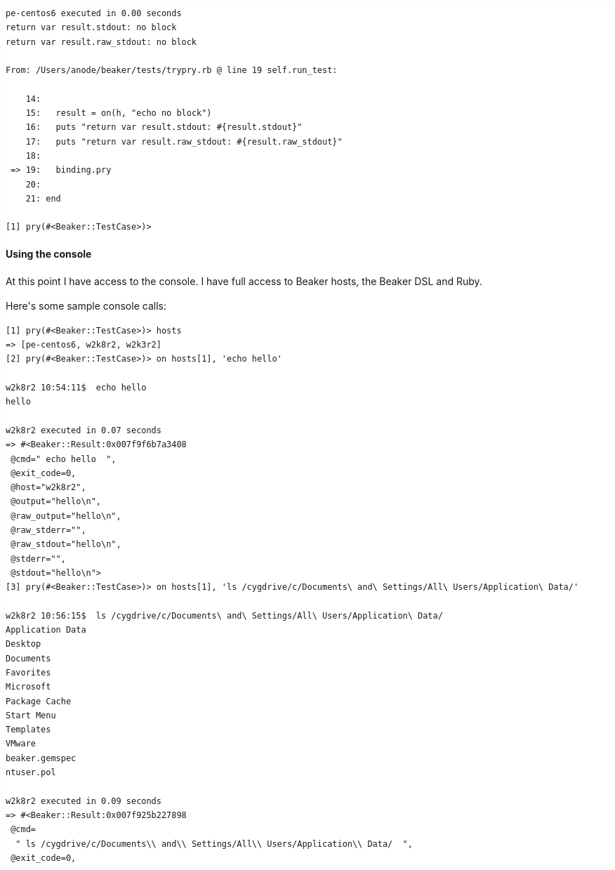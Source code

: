 ```
pe-centos6 executed in 0.00 seconds
return var result.stdout: no block
return var result.raw_stdout: no block

From: /Users/anode/beaker/tests/trypry.rb @ line 19 self.run_test:

    14:
    15:   result = on(h, "echo no block")
    16:   puts "return var result.stdout: #{result.stdout}"
    17:   puts "return var result.raw_stdout: #{result.raw_stdout}"
    18:
 => 19:   binding.pry
    20:
    21: end

[1] pry(#<Beaker::TestCase>)>
```

#### Using the console

At this point I have access to the console.  I have full access to Beaker hosts, the Beaker DSL and Ruby.

Here's some sample console calls:
```
[1] pry(#<Beaker::TestCase>)> hosts
=> [pe-centos6, w2k8r2, w2k3r2]
[2] pry(#<Beaker::TestCase>)> on hosts[1], 'echo hello'

w2k8r2 10:54:11$  echo hello
hello

w2k8r2 executed in 0.07 seconds
=> #<Beaker::Result:0x007f9f6b7a3408
 @cmd=" echo hello  ",
 @exit_code=0,
 @host="w2k8r2",
 @output="hello\n",
 @raw_output="hello\n",
 @raw_stderr="",
 @raw_stdout="hello\n",
 @stderr="",
 @stdout="hello\n">
[3] pry(#<Beaker::TestCase>)> on hosts[1], 'ls /cygdrive/c/Documents\ and\ Settings/All\ Users/Application\ Data/'

w2k8r2 10:56:15$  ls /cygdrive/c/Documents\ and\ Settings/All\ Users/Application\ Data/
Application Data
Desktop
Documents
Favorites
Microsoft
Package Cache
Start Menu
Templates
VMware
beaker.gemspec
ntuser.pol

w2k8r2 executed in 0.09 seconds
=> #<Beaker::Result:0x007f925b227898
 @cmd=
  " ls /cygdrive/c/Documents\\ and\\ Settings/All\\ Users/Application\\ Data/  ",
 @exit_code=0,
```